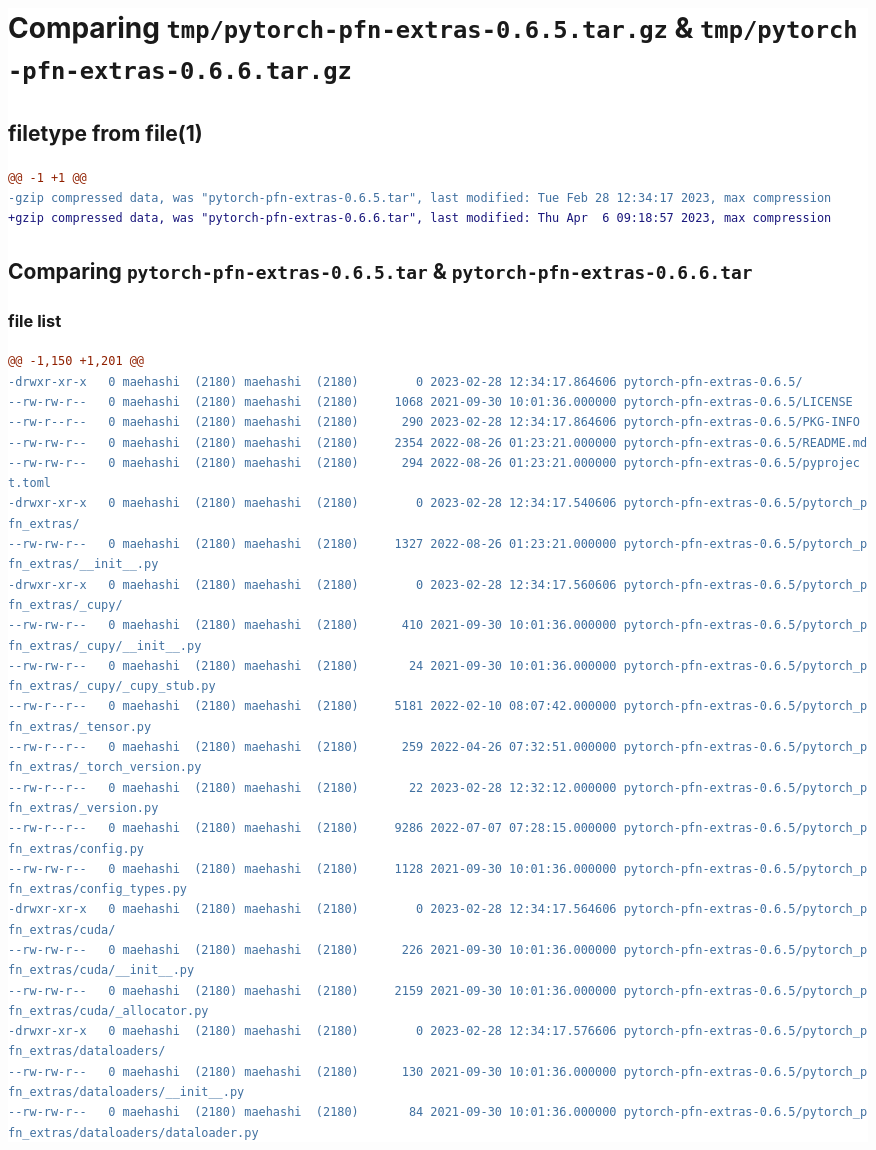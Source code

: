 # Comparing `tmp/pytorch-pfn-extras-0.6.5.tar.gz` & `tmp/pytorch-pfn-extras-0.6.6.tar.gz`

## filetype from file(1)

```diff
@@ -1 +1 @@
-gzip compressed data, was "pytorch-pfn-extras-0.6.5.tar", last modified: Tue Feb 28 12:34:17 2023, max compression
+gzip compressed data, was "pytorch-pfn-extras-0.6.6.tar", last modified: Thu Apr  6 09:18:57 2023, max compression
```

## Comparing `pytorch-pfn-extras-0.6.5.tar` & `pytorch-pfn-extras-0.6.6.tar`

### file list

```diff
@@ -1,150 +1,201 @@
-drwxr-xr-x   0 maehashi  (2180) maehashi  (2180)        0 2023-02-28 12:34:17.864606 pytorch-pfn-extras-0.6.5/
--rw-rw-r--   0 maehashi  (2180) maehashi  (2180)     1068 2021-09-30 10:01:36.000000 pytorch-pfn-extras-0.6.5/LICENSE
--rw-r--r--   0 maehashi  (2180) maehashi  (2180)      290 2023-02-28 12:34:17.864606 pytorch-pfn-extras-0.6.5/PKG-INFO
--rw-rw-r--   0 maehashi  (2180) maehashi  (2180)     2354 2022-08-26 01:23:21.000000 pytorch-pfn-extras-0.6.5/README.md
--rw-rw-r--   0 maehashi  (2180) maehashi  (2180)      294 2022-08-26 01:23:21.000000 pytorch-pfn-extras-0.6.5/pyproject.toml
-drwxr-xr-x   0 maehashi  (2180) maehashi  (2180)        0 2023-02-28 12:34:17.540606 pytorch-pfn-extras-0.6.5/pytorch_pfn_extras/
--rw-rw-r--   0 maehashi  (2180) maehashi  (2180)     1327 2022-08-26 01:23:21.000000 pytorch-pfn-extras-0.6.5/pytorch_pfn_extras/__init__.py
-drwxr-xr-x   0 maehashi  (2180) maehashi  (2180)        0 2023-02-28 12:34:17.560606 pytorch-pfn-extras-0.6.5/pytorch_pfn_extras/_cupy/
--rw-rw-r--   0 maehashi  (2180) maehashi  (2180)      410 2021-09-30 10:01:36.000000 pytorch-pfn-extras-0.6.5/pytorch_pfn_extras/_cupy/__init__.py
--rw-rw-r--   0 maehashi  (2180) maehashi  (2180)       24 2021-09-30 10:01:36.000000 pytorch-pfn-extras-0.6.5/pytorch_pfn_extras/_cupy/_cupy_stub.py
--rw-r--r--   0 maehashi  (2180) maehashi  (2180)     5181 2022-02-10 08:07:42.000000 pytorch-pfn-extras-0.6.5/pytorch_pfn_extras/_tensor.py
--rw-r--r--   0 maehashi  (2180) maehashi  (2180)      259 2022-04-26 07:32:51.000000 pytorch-pfn-extras-0.6.5/pytorch_pfn_extras/_torch_version.py
--rw-r--r--   0 maehashi  (2180) maehashi  (2180)       22 2023-02-28 12:32:12.000000 pytorch-pfn-extras-0.6.5/pytorch_pfn_extras/_version.py
--rw-r--r--   0 maehashi  (2180) maehashi  (2180)     9286 2022-07-07 07:28:15.000000 pytorch-pfn-extras-0.6.5/pytorch_pfn_extras/config.py
--rw-rw-r--   0 maehashi  (2180) maehashi  (2180)     1128 2021-09-30 10:01:36.000000 pytorch-pfn-extras-0.6.5/pytorch_pfn_extras/config_types.py
-drwxr-xr-x   0 maehashi  (2180) maehashi  (2180)        0 2023-02-28 12:34:17.564606 pytorch-pfn-extras-0.6.5/pytorch_pfn_extras/cuda/
--rw-rw-r--   0 maehashi  (2180) maehashi  (2180)      226 2021-09-30 10:01:36.000000 pytorch-pfn-extras-0.6.5/pytorch_pfn_extras/cuda/__init__.py
--rw-rw-r--   0 maehashi  (2180) maehashi  (2180)     2159 2021-09-30 10:01:36.000000 pytorch-pfn-extras-0.6.5/pytorch_pfn_extras/cuda/_allocator.py
-drwxr-xr-x   0 maehashi  (2180) maehashi  (2180)        0 2023-02-28 12:34:17.576606 pytorch-pfn-extras-0.6.5/pytorch_pfn_extras/dataloaders/
--rw-rw-r--   0 maehashi  (2180) maehashi  (2180)      130 2021-09-30 10:01:36.000000 pytorch-pfn-extras-0.6.5/pytorch_pfn_extras/dataloaders/__init__.py
--rw-rw-r--   0 maehashi  (2180) maehashi  (2180)       84 2021-09-30 10:01:36.000000 pytorch-pfn-extras-0.6.5/pytorch_pfn_extras/dataloaders/dataloader.py
```